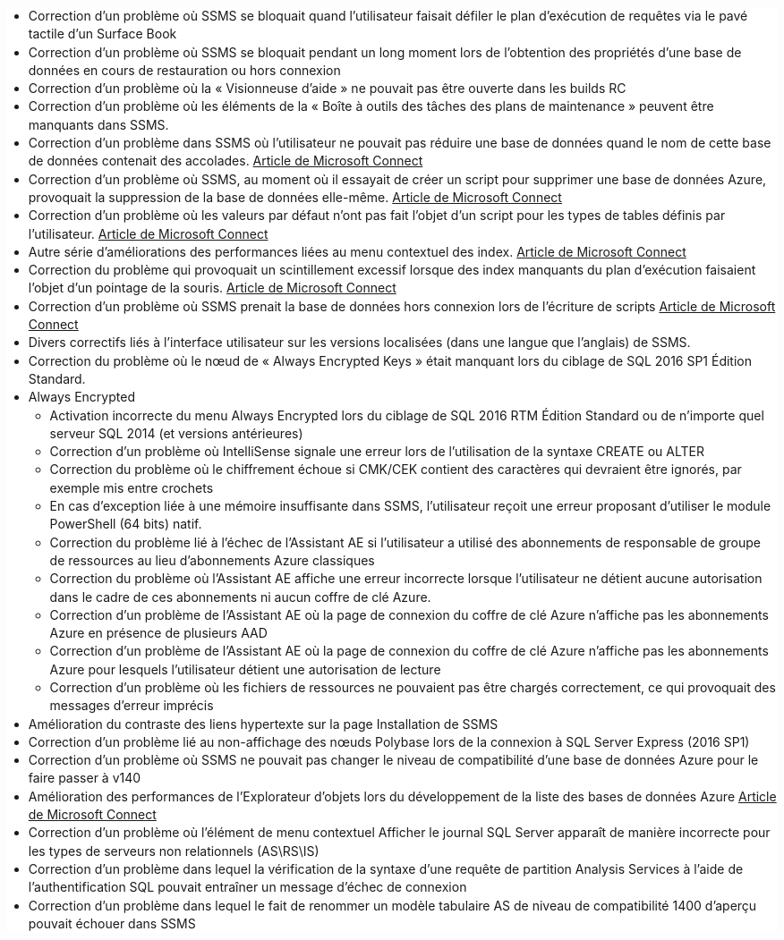 - Correction d’un problème où SSMS se bloquait quand l’utilisateur faisait défiler le plan d’exécution de requêtes via le pavé tactile d’un Surface Book
- Correction d’un problème où SSMS se bloquait pendant un long moment lors de l’obtention des propriétés d’une base de données en cours de restauration ou hors connexion 
- Correction d’un problème où la « Visionneuse d’aide » ne pouvait pas être ouverte dans les builds RC
- Correction d’un problème où les éléments de la « Boîte à outils des tâches des plans de maintenance » peuvent être manquants dans SSMS.
- Correction d’un problème dans SSMS où l’utilisateur ne pouvait pas réduire une base de données quand le nom de cette base de données contenait des accolades. [Article de Microsoft Connect](https://connect.microsoft.com/SQLServer/feedback/details/3122618)
- Correction d’un problème où SSMS, au moment où il essayait de créer un script pour supprimer une base de données Azure, provoquait la suppression de la base de données elle-même. [Article de Microsoft Connect](http://connect.microsoft.com/SQLServer/feedback/details/3131458/)
- Correction d’un problème où les valeurs par défaut n’ont pas fait l’objet d’un script pour les types de tables définis par l’utilisateur. [Article de Microsoft Connect](https://connect.microsoft.com/SQLServer/feedback/details/3119027)
- Autre série d’améliorations des performances liées au menu contextuel des index. [Article de Microsoft Connect](https://connect.microsoft.com/SQLServer/feedback/details/3120783)
- Correction du problème qui provoquait un scintillement excessif lorsque des index manquants du plan d’exécution faisaient l’objet d’un pointage de la souris. [Article de Microsoft Connect](https://connect.microsoft.com/SQLServer/feedback/details/3118510)
- Correction d’un problème où SSMS prenait la base de données hors connexion lors de l’écriture de scripts [Article de Microsoft Connect](https://connect.microsoft.com/SQLServer/feedback/details/3118550)
- Divers correctifs liés à l’interface utilisateur sur les versions localisées (dans une langue que l’anglais) de SSMS.
- Correction du problème où le nœud de « Always Encrypted Keys » était manquant lors du ciblage de SQL 2016 SP1 Édition Standard.
- Always Encrypted
    - Activation incorrecte du menu Always Encrypted lors du ciblage de SQL 2016 RTM Édition Standard ou de n’importe quel serveur SQL 2014 (et versions antérieures)
    - Correction d’un problème où IntelliSense signale une erreur lors de l’utilisation de la syntaxe CREATE ou ALTER
    - Correction du problème où le chiffrement échoue si CMK/CEK contient des caractères qui devraient être ignorés, par exemple mis entre crochets
    - En cas d’exception liée à une mémoire insuffisante dans SSMS, l’utilisateur reçoit une erreur proposant d’utiliser le module PowerShell (64 bits) natif.
    - Correction du problème lié à l’échec de l’Assistant AE si l’utilisateur a utilisé des abonnements de responsable de groupe de ressources au lieu d’abonnements Azure classiques
    - Correction du problème où l’Assistant AE affiche une erreur incorrecte lorsque l’utilisateur ne détient aucune autorisation dans le cadre de ces abonnements ni aucun coffre de clé Azure.
    - Correction d’un problème de l’Assistant AE où la page de connexion du coffre de clé Azure n’affiche pas les abonnements Azure en présence de plusieurs AAD
    - Correction d’un problème de l’Assistant AE où la page de connexion du coffre de clé Azure n’affiche pas les abonnements Azure pour lesquels l’utilisateur détient une autorisation de lecture
  - Correction d’un problème où les fichiers de ressources ne pouvaient pas être chargés correctement, ce qui provoquait des messages d’erreur imprécis
- Amélioration du contraste des liens hypertexte sur la page Installation de SSMS
- Correction d’un problème lié au non-affichage des nœuds Polybase lors de la connexion à SQL Server Express (2016 SP1)
- Correction d’un problème où SSMS ne pouvait pas changer le niveau de compatibilité d’une base de données Azure pour le faire passer à v140
- Amélioration des performances de l’Explorateur d’objets lors du développement de la liste des bases de données Azure [Article de Microsoft Connect](https://connect.microsoft.com/SQLServer/feedback/details/3100675)
- Correction d’un problème où l’élément de menu contextuel Afficher le journal SQL Server apparaît de manière incorrecte pour les types de serveurs non relationnels (AS\RS\IS) 
- Correction d’un problème dans lequel la vérification de la syntaxe d’une requête de partition Analysis Services à l’aide de l’authentification SQL pouvait entraîner un message d’échec de connexion
- Correction d’un problème dans lequel le fait de renommer un modèle tabulaire AS de niveau de compatibilité 1400 d’aperçu pouvait échouer dans SSMS